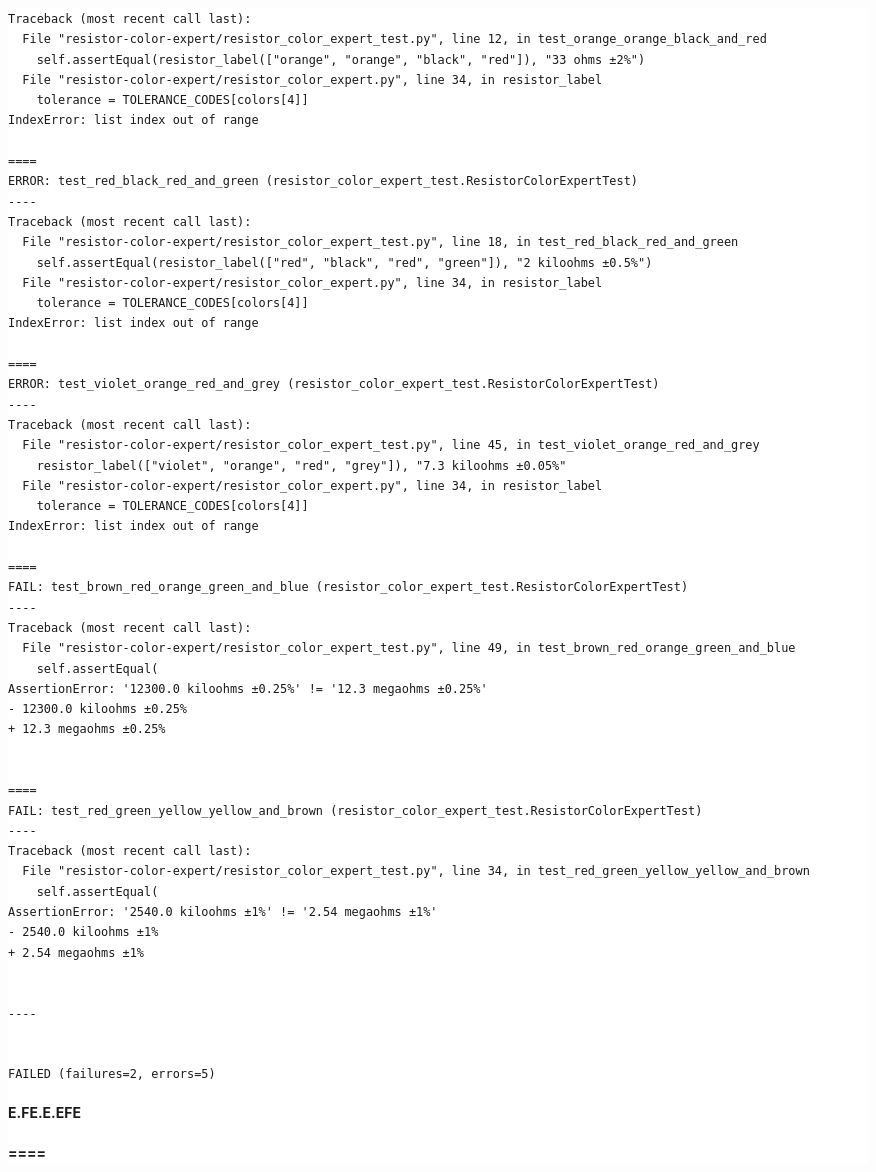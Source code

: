 ```
Traceback (most recent call last):
  File "resistor-color-expert/resistor_color_expert_test.py", line 12, in test_orange_orange_black_and_red
    self.assertEqual(resistor_label(["orange", "orange", "black", "red"]), "33 ohms ±2%")
  File "resistor-color-expert/resistor_color_expert.py", line 34, in resistor_label
    tolerance = TOLERANCE_CODES[colors[4]]
IndexError: list index out of range

====
ERROR: test_red_black_red_and_green (resistor_color_expert_test.ResistorColorExpertTest)
----
Traceback (most recent call last):
  File "resistor-color-expert/resistor_color_expert_test.py", line 18, in test_red_black_red_and_green
    self.assertEqual(resistor_label(["red", "black", "red", "green"]), "2 kiloohms ±0.5%")
  File "resistor-color-expert/resistor_color_expert.py", line 34, in resistor_label
    tolerance = TOLERANCE_CODES[colors[4]]
IndexError: list index out of range

====
ERROR: test_violet_orange_red_and_grey (resistor_color_expert_test.ResistorColorExpertTest)
----
Traceback (most recent call last):
  File "resistor-color-expert/resistor_color_expert_test.py", line 45, in test_violet_orange_red_and_grey
    resistor_label(["violet", "orange", "red", "grey"]), "7.3 kiloohms ±0.05%"
  File "resistor-color-expert/resistor_color_expert.py", line 34, in resistor_label
    tolerance = TOLERANCE_CODES[colors[4]]
IndexError: list index out of range

====
FAIL: test_brown_red_orange_green_and_blue (resistor_color_expert_test.ResistorColorExpertTest)
----
Traceback (most recent call last):
  File "resistor-color-expert/resistor_color_expert_test.py", line 49, in test_brown_red_orange_green_and_blue
    self.assertEqual(
AssertionError: '12300.0 kiloohms ±0.25%' != '12.3 megaohms ±0.25%'
- 12300.0 kiloohms ±0.25%
+ 12.3 megaohms ±0.25%


====
FAIL: test_red_green_yellow_yellow_and_brown (resistor_color_expert_test.ResistorColorExpertTest)
----
Traceback (most recent call last):
  File "resistor-color-expert/resistor_color_expert_test.py", line 34, in test_red_green_yellow_yellow_and_brown
    self.assertEqual(
AssertionError: '2540.0 kiloohms ±1%' != '2.54 megaohms ±1%'
- 2540.0 kiloohms ±1%
+ 2.54 megaohms ±1%


----


FAILED (failures=2, errors=5)

```
#### E.FE.E.EFE  
#### ====  